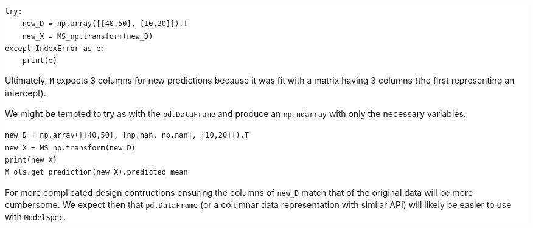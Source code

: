 ```{code-cell} ipython3
try:
    new_D = np.array([[40,50], [10,20]]).T
    new_X = MS_np.transform(new_D)
except IndexError as e:
    print(e)
```

Ultimately, `M` expects 3 columns for new predictions because it was fit
with a matrix having 3 columns (the first representing an intercept).

We might be tempted to try as with the `pd.DataFrame` and produce
an `np.ndarray` with only the necessary variables.

```{code-cell} ipython3
new_D = np.array([[40,50], [np.nan, np.nan], [10,20]]).T
new_X = MS_np.transform(new_D)
print(new_X)
M_ols.get_prediction(new_X).predicted_mean
```

For more complicated design contructions ensuring the columns of `new_D` match that of the original data will be more cumbersome. We expect
then that `pd.DataFrame` (or a columnar data representation with similar API) will likely be easier to use with `ModelSpec`.
